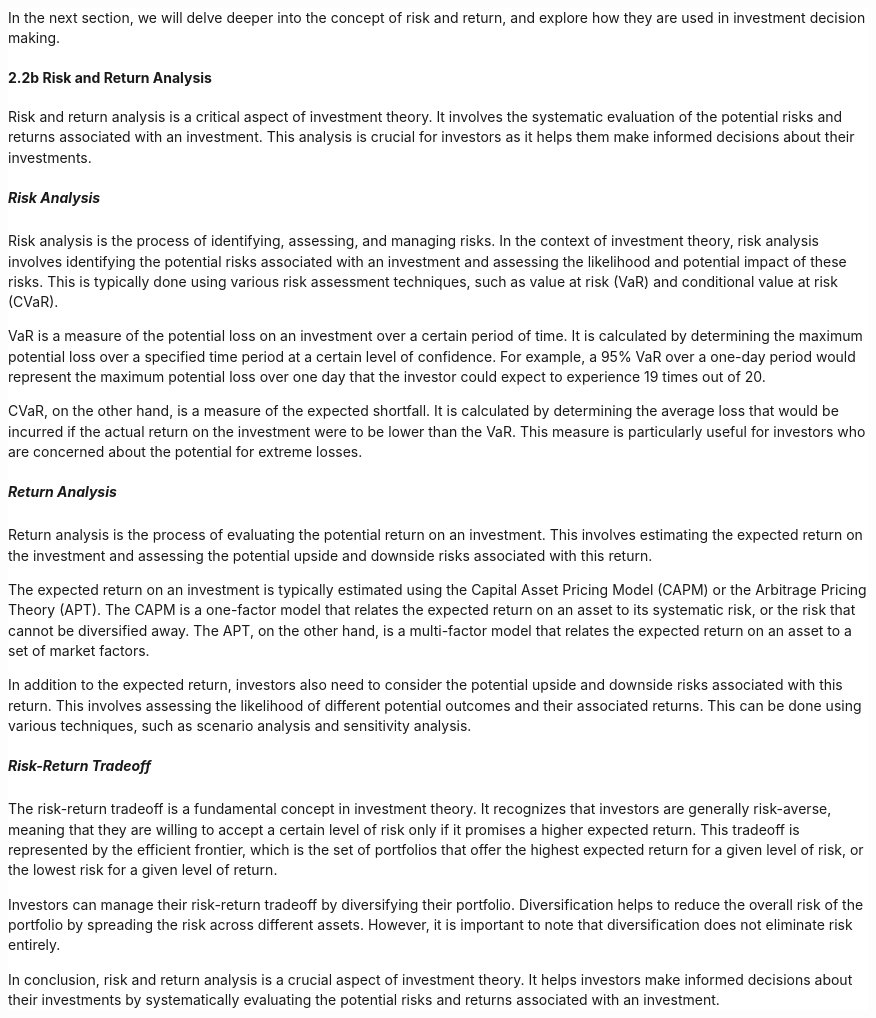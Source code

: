 In the next section, we will delve deeper into the concept of risk and return, and explore how they are used in investment decision making.

#### 2.2b Risk and Return Analysis

Risk and return analysis is a critical aspect of investment theory. It involves the systematic evaluation of the potential risks and returns associated with an investment. This analysis is crucial for investors as it helps them make informed decisions about their investments.

##### Risk Analysis

Risk analysis is the process of identifying, assessing, and managing risks. In the context of investment theory, risk analysis involves identifying the potential risks associated with an investment and assessing the likelihood and potential impact of these risks. This is typically done using various risk assessment techniques, such as value at risk (VaR) and conditional value at risk (CVaR).

VaR is a measure of the potential loss on an investment over a certain period of time. It is calculated by determining the maximum potential loss over a specified time period at a certain level of confidence. For example, a 95% VaR over a one-day period would represent the maximum potential loss over one day that the investor could expect to experience 19 times out of 20.

CVaR, on the other hand, is a measure of the expected shortfall. It is calculated by determining the average loss that would be incurred if the actual return on the investment were to be lower than the VaR. This measure is particularly useful for investors who are concerned about the potential for extreme losses.

##### Return Analysis

Return analysis is the process of evaluating the potential return on an investment. This involves estimating the expected return on the investment and assessing the potential upside and downside risks associated with this return.

The expected return on an investment is typically estimated using the Capital Asset Pricing Model (CAPM) or the Arbitrage Pricing Theory (APT). The CAPM is a one-factor model that relates the expected return on an asset to its systematic risk, or the risk that cannot be diversified away. The APT, on the other hand, is a multi-factor model that relates the expected return on an asset to a set of market factors.

In addition to the expected return, investors also need to consider the potential upside and downside risks associated with this return. This involves assessing the likelihood of different potential outcomes and their associated returns. This can be done using various techniques, such as scenario analysis and sensitivity analysis.

##### Risk-Return Tradeoff

The risk-return tradeoff is a fundamental concept in investment theory. It recognizes that investors are generally risk-averse, meaning that they are willing to accept a certain level of risk only if it promises a higher expected return. This tradeoff is represented by the efficient frontier, which is the set of portfolios that offer the highest expected return for a given level of risk, or the lowest risk for a given level of return.

Investors can manage their risk-return tradeoff by diversifying their portfolio. Diversification helps to reduce the overall risk of the portfolio by spreading the risk across different assets. However, it is important to note that diversification does not eliminate risk entirely.

In conclusion, risk and return analysis is a crucial aspect of investment theory. It helps investors make informed decisions about their investments by systematically evaluating the potential risks and returns associated with an investment.
